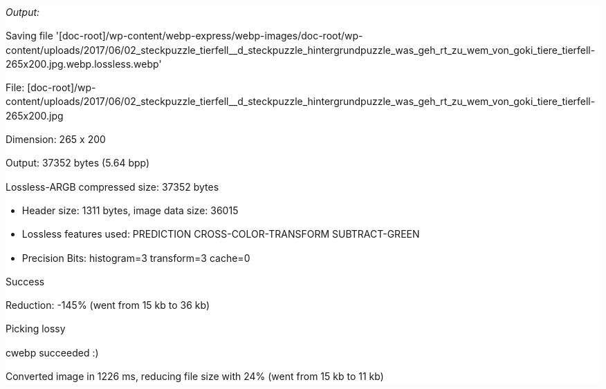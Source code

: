 
*Output:* 

Saving file '[doc-root]/wp-content/webp-express/webp-images/doc-root/wp-content/uploads/2017/06/02_steckpuzzle_tierfell__d_steckpuzzle_hintergrundpuzzle_was_geh_rt_zu_wem_von_goki_tiere_tierfell-265x200.jpg.webp.lossless.webp'

File:      [doc-root]/wp-content/uploads/2017/06/02_steckpuzzle_tierfell__d_steckpuzzle_hintergrundpuzzle_was_geh_rt_zu_wem_von_goki_tiere_tierfell-265x200.jpg

Dimension: 265 x 200

Output:    37352 bytes (5.64 bpp)

Lossless-ARGB compressed size: 37352 bytes

  * Header size: 1311 bytes, image data size: 36015

  * Lossless features used: PREDICTION CROSS-COLOR-TRANSFORM SUBTRACT-GREEN

  * Precision Bits: histogram=3 transform=3 cache=0


Success

Reduction: -145% (went from 15 kb to 36 kb)


Picking lossy

cwebp succeeded :)


Converted image in 1226 ms, reducing file size with 24% (went from 15 kb to 11 kb)

